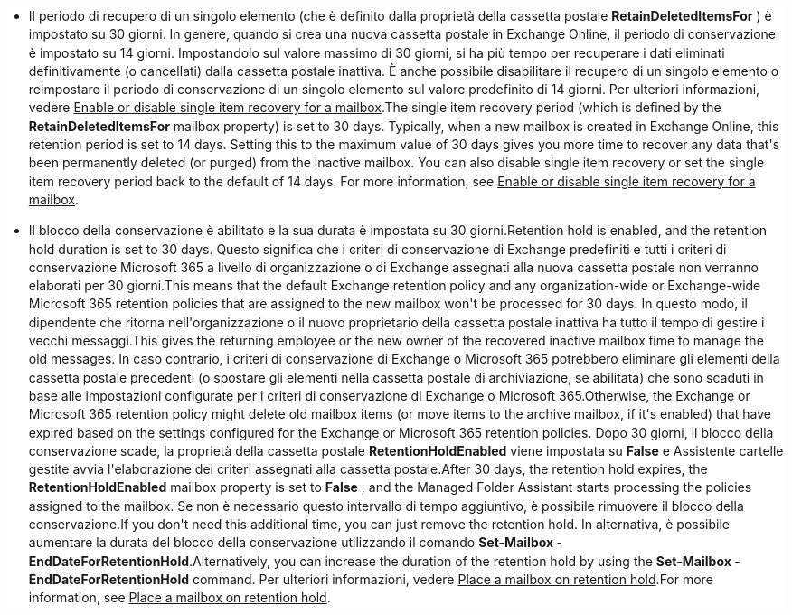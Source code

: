   - <span data-ttu-id="ebbdb-p115">Il periodo di recupero di un singolo elemento (che è definito dalla proprietà della cassetta postale **RetainDeletedItemsFor** ) è impostato su 30 giorni. In genere, quando si crea una nuova cassetta postale in Exchange Online, il periodo di conservazione è impostato su 14 giorni. Impostandolo sul valore massimo di 30 giorni, si ha più tempo per recuperare i dati eliminati definitivamente (o cancellati) dalla cassetta postale inattiva. È anche possibile disabilitare il recupero di un singolo elemento o reimpostare il periodo di conservazione di un singolo elemento sul valore predefinito di 14 giorni. Per ulteriori informazioni, vedere [Enable or disable single item recovery for a mailbox](https://docs.microsoft.com/exchange/recipients-in-exchange-online/manage-user-mailboxes/enable-or-disable-single-item-recovery).</span><span class="sxs-lookup"><span data-stu-id="ebbdb-p115">The single item recovery period (which is defined by the **RetainDeletedItemsFor** mailbox property) is set to 30 days. Typically, when a new mailbox is created in Exchange Online, this retention period is set to 14 days. Setting this to the maximum value of 30 days gives you more time to recover any data that's been permanently deleted (or purged) from the inactive mailbox. You can also disable single item recovery or set the single item recovery period back to the default of 14 days. For more information, see [Enable or disable single item recovery for a mailbox](https://docs.microsoft.com/exchange/recipients-in-exchange-online/manage-user-mailboxes/enable-or-disable-single-item-recovery).</span></span>

  - <span data-ttu-id="ebbdb-166">Il blocco della conservazione è abilitato e la sua durata è impostata su 30 giorni.</span><span class="sxs-lookup"><span data-stu-id="ebbdb-166">Retention hold is enabled, and the retention hold duration is set to 30 days.</span></span> <span data-ttu-id="ebbdb-167">Questo significa che i criteri di conservazione di Exchange predefiniti e tutti i criteri di conservazione Microsoft 365 a livello di organizzazione o di Exchange assegnati alla nuova cassetta postale non verranno elaborati per 30 giorni.</span><span class="sxs-lookup"><span data-stu-id="ebbdb-167">This means that the default Exchange retention policy and any organization-wide or Exchange-wide Microsoft 365 retention policies that are assigned to the new mailbox won't be processed for 30 days.</span></span> <span data-ttu-id="ebbdb-168">In questo modo, il dipendente che ritorna nell'organizzazione o il nuovo proprietario della cassetta postale inattiva ha tutto il tempo di gestire i vecchi messaggi.</span><span class="sxs-lookup"><span data-stu-id="ebbdb-168">This gives the returning employee or the new owner of the recovered inactive mailbox time to manage the old messages.</span></span> <span data-ttu-id="ebbdb-169">In caso contrario, i criteri di conservazione di Exchange o Microsoft 365 potrebbero eliminare gli elementi della cassetta postale precedenti (o spostare gli elementi nella cassetta postale di archiviazione, se abilitata) che sono scaduti in base alle impostazioni configurate per i criteri di conservazione di Exchange o Microsoft 365.</span><span class="sxs-lookup"><span data-stu-id="ebbdb-169">Otherwise, the Exchange or Microsoft 365 retention policy might delete old mailbox items (or move items to the archive mailbox, if it's enabled) that have expired based on the settings configured for the Exchange or Microsoft 365 retention policies.</span></span> <span data-ttu-id="ebbdb-170">Dopo 30 giorni, il blocco della conservazione scade, la proprietà della cassetta postale **RetentionHoldEnabled** viene impostata su **False** e Assistente cartelle gestite avvia l'elaborazione dei criteri assegnati alla cassetta postale.</span><span class="sxs-lookup"><span data-stu-id="ebbdb-170">After 30 days, the retention hold expires, the **RetentionHoldEnabled** mailbox property is set to **False** , and the Managed Folder Assistant starts processing the policies assigned to the mailbox.</span></span> <span data-ttu-id="ebbdb-171">Se non è necessario questo intervallo di tempo aggiuntivo, è possibile rimuovere il blocco della conservazione.</span><span class="sxs-lookup"><span data-stu-id="ebbdb-171">If you don't need this additional time, you can just remove the retention hold.</span></span> <span data-ttu-id="ebbdb-172">In alternativa, è possibile aumentare la durata del blocco della conservazione utilizzando il comando **Set-Mailbox -EndDateForRetentionHold**.</span><span class="sxs-lookup"><span data-stu-id="ebbdb-172">Alternatively, you can increase the duration of the retention hold by using the **Set-Mailbox -EndDateForRetentionHold** command.</span></span> <span data-ttu-id="ebbdb-173">Per ulteriori informazioni, vedere [Place a mailbox on retention hold](https://docs.microsoft.com/exchange/security-and-compliance/messaging-records-management/mailbox-retention-hold).</span><span class="sxs-lookup"><span data-stu-id="ebbdb-173">For more information, see [Place a mailbox on retention hold](https://docs.microsoft.com/exchange/security-and-compliance/messaging-records-management/mailbox-retention-hold).</span></span>
